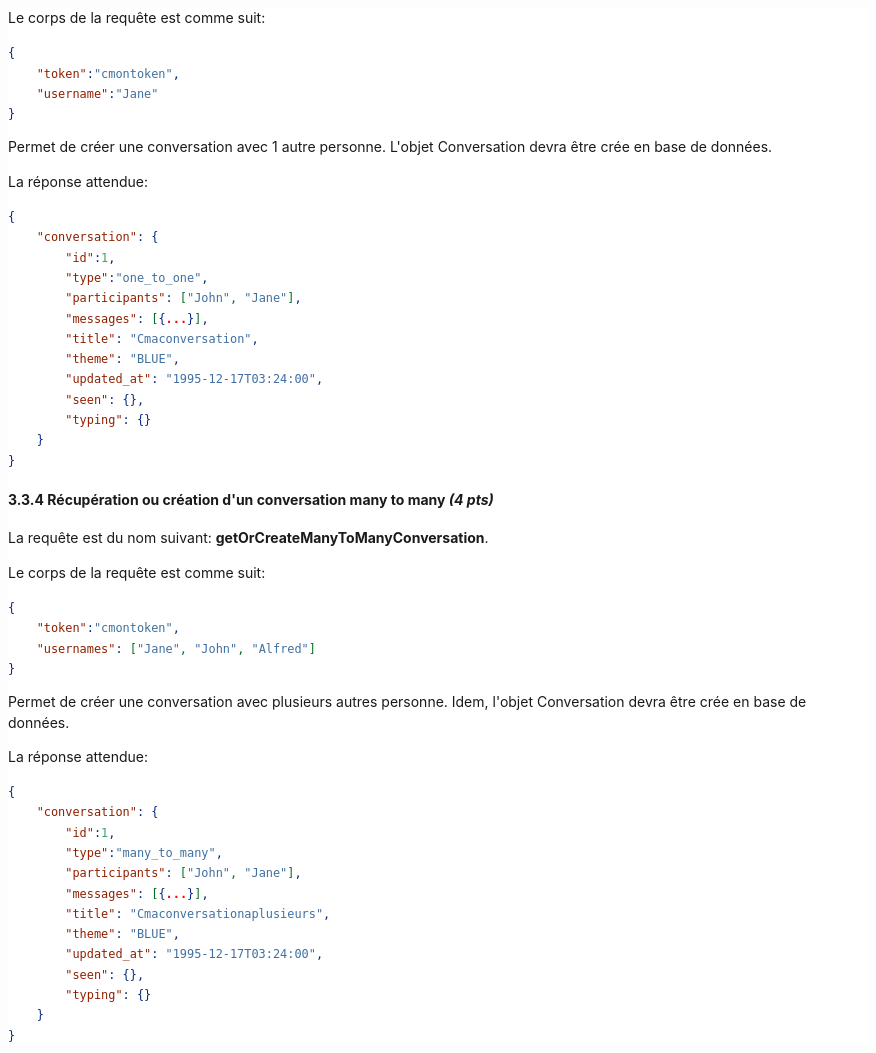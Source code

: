 Le corps de la requête est comme suit: 

```json
{
    "token":"cmontoken",
    "username":"Jane"
}
``` 

Permet de créer une conversation avec 1 autre personne. 
L'objet Conversation devra être crée en base de données. 

La réponse attendue: 

```json
{
    "conversation": {
        "id":1,
        "type":"one_to_one",
        "participants": ["John", "Jane"],
        "messages": [{...}],
        "title": "Cmaconversation",
        "theme": "BLUE",
        "updated_at": "1995-12-17T03:24:00",
        "seen": {},
        "typing": {}
    }
}
```

#### 3.3.4 Récupération ou création d'un conversation many to many *(4 pts)*

La requête est du nom suivant: **getOrCreateManyToManyConversation**. 

Le corps de la requête est comme suit: 

```json
{
    "token":"cmontoken",
    "usernames": ["Jane", "John", "Alfred"]
}
``` 


Permet de créer une conversation avec plusieurs autres personne.
Idem, l'objet Conversation devra être crée en base de données. 

La réponse attendue: 

```json
{
    "conversation": {
        "id":1,
        "type":"many_to_many",
        "participants": ["John", "Jane"],
        "messages": [{...}],
        "title": "Cmaconversationaplusieurs",
        "theme": "BLUE",
        "updated_at": "1995-12-17T03:24:00",
        "seen": {},
        "typing": {}
    }
}
```

